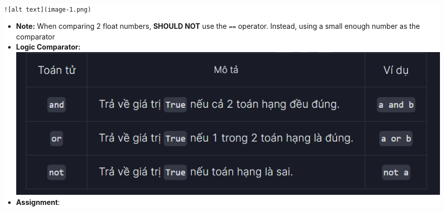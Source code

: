     ![alt text](image-1.png)
  - **Note\:** When comparing 2 float numbers, **SHOULD NOT** use the `==` operator. Instead, using a small enough number as the comparator
  - **Logic Comparator\:**
    ![alt text](image-3.png)
- **Assignment**\: